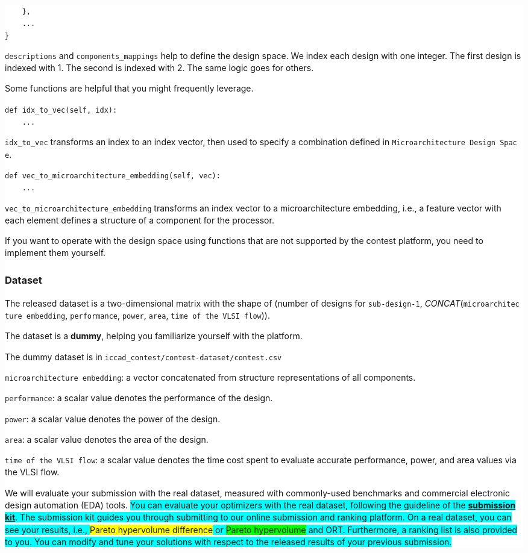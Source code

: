 ```
	},
	...
}

```
`descriptions` and `components_mappings` help to define the design space.
We index each design with one integer.
The first design is indexed with 1.
The second is indexed with 2.
The same logic goes for others. 

Some functions are helpful that you might frequently leverage.
```
def idx_to_vec(self, idx):
	...
```

`idx_to_vec` transforms an index to an index vector, then used to specify a combination defined in `Microarchitecture Design Space`.


```
def vec_to_microarchitecture_embedding(self, vec):
	...
```
`vec_to_microarchitecture_embedding` transforms an index vector to a microarchitecture embedding, i.e., a feature vector with each element defines a structure of a component for the processor.

If you want to operate with the design space using functions that are not supported by the contest platform, you need to implement them yourself.


### Dataset


The released dataset is a two-dimensional matrix with the shape of (number of designs for `sub-design-1`, *CONCAT*(`microarchitecture embedding`, `performance`, `power`, `area`, `time of the VLSI flow`)).

The dataset is a **dummy**, helping you familiarize yourself with the platform.

The dummy dataset is in `iccad_contest/contest-dataset/contest.csv`

`microarchitecture embedding`: a vector concatenated from structure representations of all components.

`performance`: a scalar value denotes the performance of the design.

`power`: a scalar value denotes the power of the design.

`area`: a scalar value denotes the area of the design.

`time of the VLSI flow`: a scalar value denotes the time cost spent to evaluate accurate performance, power, and area values via the VLSI flow.

We will evaluate your submission with the real dataset, measured with commonly-used benchmarks and commercial electronic design automation (EDA) tools.
<span style="background-color: #00FFFF">You can evaluate your optimizers with the real dataset, following the guideline of the [<b>submission kit</b>](http://iccad-contest.org/Problems/testcase/Problem%20C_submission%20kit_0722.zip).
The submission kit guides you through submitting to our online submission and ranking platform.
On a real dataset, you can see your results, i.e., <span style="background-color: #FFFF00">Pareto hypervolume difference</span> or <span style="background-color: #00FF00">Pareto hypervolume</span> and ORT.
Furthermore, a ranking list is also provided to you.
You can modify and tune your solutions with respect to the released results of your previous submission.
</span>

